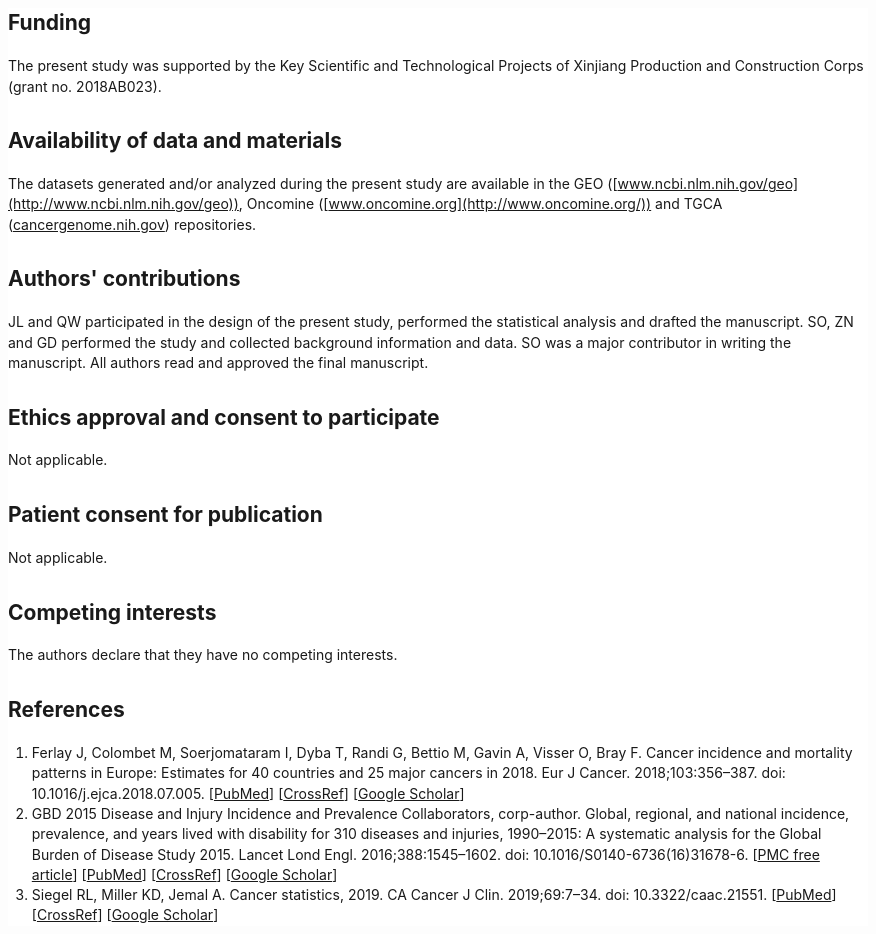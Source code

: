 

## Funding

The present study was supported by the Key Scientific and Technological Projects of Xinjiang Production and Construction Corps (grant no. 2018AB023).


## Availability of data and materials

The datasets generated and/or analyzed during the present study are available in the GEO ([www.ncbi.nlm.nih.gov/geo](http://www.ncbi.nlm.nih.gov/geo)), Oncomine ([www.oncomine.org](http://www.oncomine.org/)) and TGCA ([cancergenome.nih.gov](http://cancergenome.nih.gov/)) repositories.


## Authors' contributions

JL and QW participated in the design of the present study, performed the statistical analysis and drafted the manuscript. SO, ZN and GD performed the study and collected background information and data. SO was a major contributor in writing the manuscript. All authors read and approved the final manuscript.


## Ethics approval and consent to participate

Not applicable.


## Patient consent for publication

Not applicable.


## Competing interests

The authors declare that they have no competing interests.


## References

1. Ferlay J, Colombet M, Soerjomataram I, Dyba T, Randi G, Bettio M, Gavin A, Visser O, Bray F. Cancer incidence and mortality patterns in Europe: Estimates for 40 countries and 25 major cancers in 2018. Eur J Cancer. 2018;103:356–387. doi: 10.1016/j.ejca.2018.07.005. [[PubMed](https://www.ncbi.nlm.nih.gov/pubmed/30100160)] [[CrossRef](https://dx.doi.org/10.1016%2Fj.ejca.2018.07.005)] [[Google Scholar](https://scholar.google.com/scholar_lookup?journal=Eur+J+Cancer&title=Cancer+incidence+and+mortality+patterns+in+Europe:+Estimates+for+40+countries+and+25+major+cancers+in+2018&author=J+Ferlay&author=M+Colombet&author=I+Soerjomataram&author=T+Dyba&author=G+Randi&volume=103&publication_year=2018&pages=356-387&pmid=30100160&doi=10.1016/j.ejca.2018.07.005&)]
2. GBD 2015 Disease and Injury Incidence and Prevalence Collaborators, corp-author. Global, regional, and national incidence, prevalence, and years lived with disability for 310 diseases and injuries, 1990–2015: A systematic analysis for the Global Burden of Disease Study 2015. Lancet Lond Engl. 2016;388:1545–1602. doi: 10.1016/S0140-6736(16)31678-6. [[PMC free article](https://www.ncbi.nlm.nih.gov/pmc/articles/PMC5055577/)] [[PubMed](https://www.ncbi.nlm.nih.gov/pubmed/27733282)] [[CrossRef](https://dx.doi.org/10.1016%2FS0140-6736(16)31678-6)] [[Google Scholar](https://scholar.google.com/scholar_lookup?journal=Lancet+Lond+Engl&title=Global,+regional,+and+national+incidence,+prevalence,+and+years+lived+with+disability+for+310+diseases+and+injuries,+1990%E2%80%932015:+A+systematic+analysis+for+the+Global+Burden+of+Disease+Study+2015&volume=388&publication_year=2016&pages=1545-1602&doi=10.1016/S0140-6736(16)31678-6&)]
3. Siegel RL, Miller KD, Jemal A. Cancer statistics, 2019. CA Cancer J Clin. 2019;69:7–34. doi: 10.3322/caac.21551. [[PubMed](https://www.ncbi.nlm.nih.gov/pubmed/30620402)] [[CrossRef](https://dx.doi.org/10.3322%2Fcaac.21551)] [[Google Scholar](https://scholar.google.com/scholar_lookup?journal=CA+Cancer+J+Clin&title=Cancer+statistics,+2019&author=RL+Siegel&author=KD+Miller&author=A+Jemal&volume=69&publication_year=2019&pages=7-34&pmid=30620402&doi=10.3322/caac.21551&)]